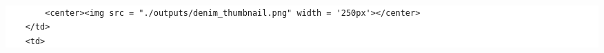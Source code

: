 			<center><img src = "./outputs/denim_thumbnail.png" width = '250px'></center>
		</td>
        <td>